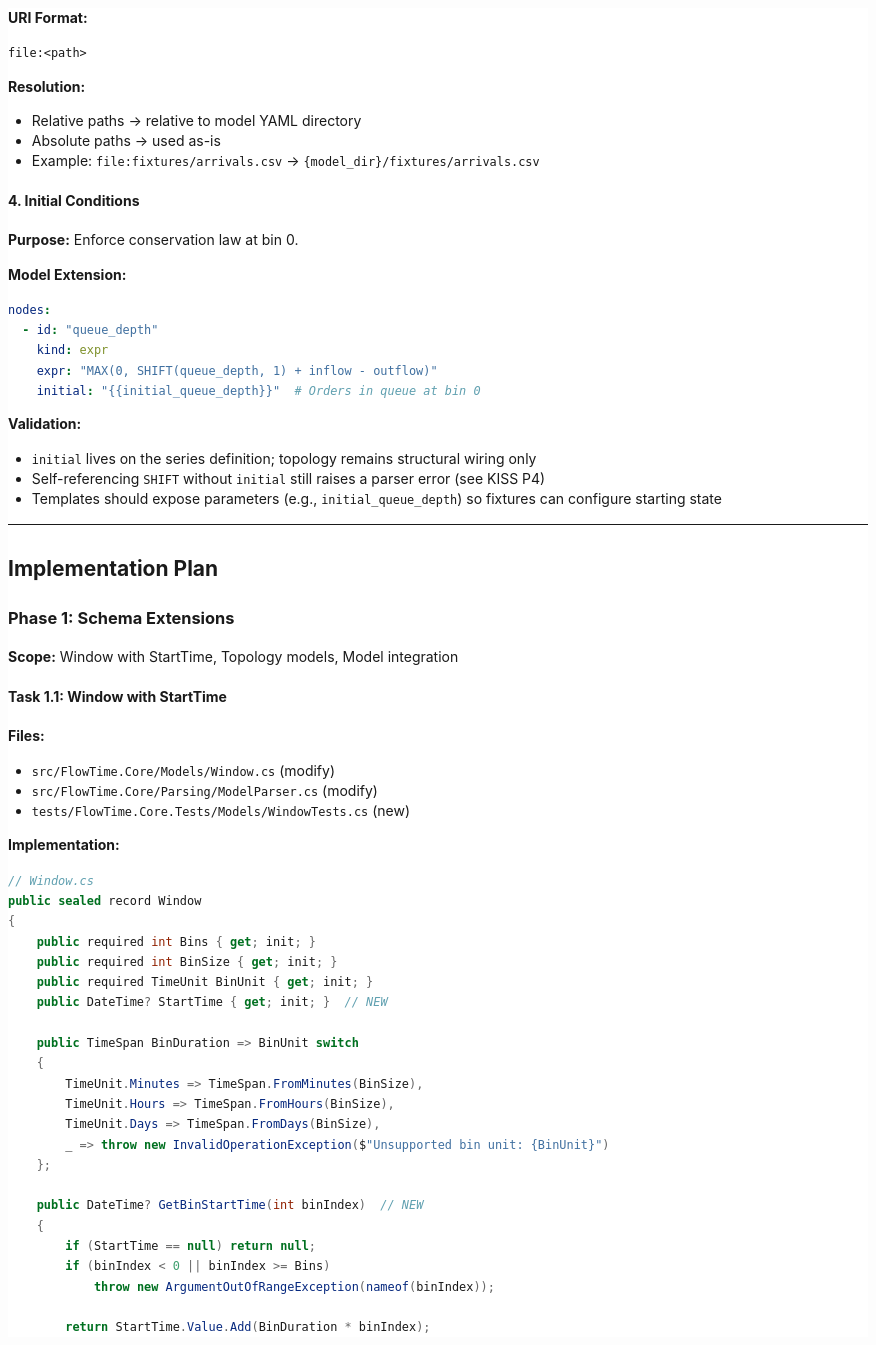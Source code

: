 **URI Format:**
```
file:<path>
```

**Resolution:**
- Relative paths → relative to model YAML directory
- Absolute paths → used as-is
- Example: `file:fixtures/arrivals.csv` → `{model_dir}/fixtures/arrivals.csv`

#### 4. Initial Conditions
**Purpose:** Enforce conservation law at bin 0.

**Model Extension:**
```yaml
nodes:
  - id: "queue_depth"
    kind: expr
    expr: "MAX(0, SHIFT(queue_depth, 1) + inflow - outflow)"
    initial: "{{initial_queue_depth}}"  # Orders in queue at bin 0
```

**Validation:**
- `initial` lives on the series definition; topology remains structural wiring only
- Self-referencing `SHIFT` without `initial` still raises a parser error (see KISS P4)
- Templates should expose parameters (e.g., `initial_queue_depth`) so fixtures can configure starting state

---

## Implementation Plan

### Phase 1: Schema Extensions
**Scope:** Window with StartTime, Topology models, Model integration

#### Task 1.1: Window with StartTime
**Files:**
- `src/FlowTime.Core/Models/Window.cs` (modify)
- `src/FlowTime.Core/Parsing/ModelParser.cs` (modify)
- `tests/FlowTime.Core.Tests/Models/WindowTests.cs` (new)

**Implementation:**
```csharp
// Window.cs
public sealed record Window
{
    public required int Bins { get; init; }
    public required int BinSize { get; init; }
    public required TimeUnit BinUnit { get; init; }
    public DateTime? StartTime { get; init; }  // NEW
    
    public TimeSpan BinDuration => BinUnit switch
    {
        TimeUnit.Minutes => TimeSpan.FromMinutes(BinSize),
        TimeUnit.Hours => TimeSpan.FromHours(BinSize),
        TimeUnit.Days => TimeSpan.FromDays(BinSize),
        _ => throw new InvalidOperationException($"Unsupported bin unit: {BinUnit}")
    };
    
    public DateTime? GetBinStartTime(int binIndex)  // NEW
    {
        if (StartTime == null) return null;
        if (binIndex < 0 || binIndex >= Bins)
            throw new ArgumentOutOfRangeException(nameof(binIndex));
        
        return StartTime.Value.Add(BinDuration * binIndex);
```